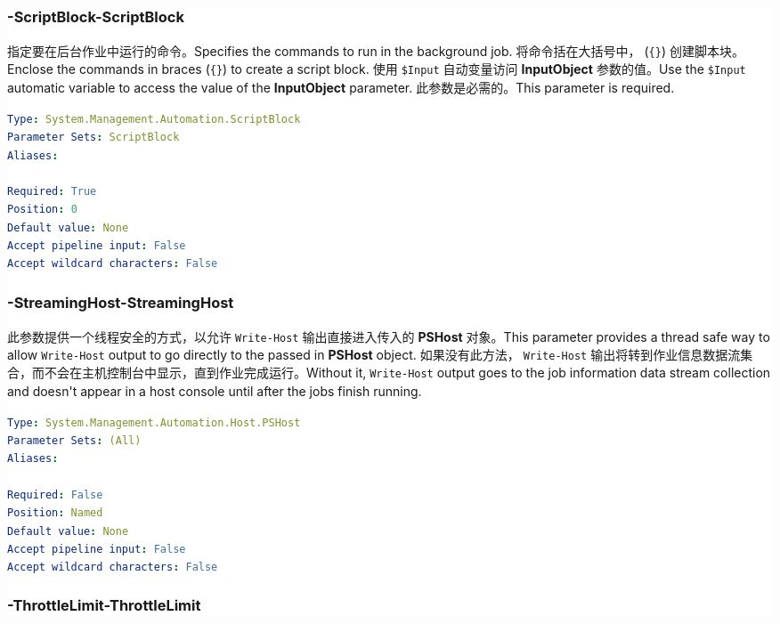 ### <span data-ttu-id="89165-156">-ScriptBlock</span><span class="sxs-lookup"><span data-stu-id="89165-156">-ScriptBlock</span></span>

<span data-ttu-id="89165-157">指定要在后台作业中运行的命令。</span><span class="sxs-lookup"><span data-stu-id="89165-157">Specifies the commands to run in the background job.</span></span> <span data-ttu-id="89165-158">将命令括在大括号中， (`{}`) 创建脚本块。</span><span class="sxs-lookup"><span data-stu-id="89165-158">Enclose the commands in braces (`{}`) to create a script block.</span></span> <span data-ttu-id="89165-159">使用 `$Input` 自动变量访问 **InputObject** 参数的值。</span><span class="sxs-lookup"><span data-stu-id="89165-159">Use the `$Input` automatic variable to access the value of the **InputObject** parameter.</span></span> <span data-ttu-id="89165-160">此参数是必需的。</span><span class="sxs-lookup"><span data-stu-id="89165-160">This parameter is required.</span></span>

```yaml
Type: System.Management.Automation.ScriptBlock
Parameter Sets: ScriptBlock
Aliases:

Required: True
Position: 0
Default value: None
Accept pipeline input: False
Accept wildcard characters: False
```

### <span data-ttu-id="89165-161">-StreamingHost</span><span class="sxs-lookup"><span data-stu-id="89165-161">-StreamingHost</span></span>

<span data-ttu-id="89165-162">此参数提供一个线程安全的方式，以允许 `Write-Host` 输出直接进入传入的 **PSHost** 对象。</span><span class="sxs-lookup"><span data-stu-id="89165-162">This parameter provides a thread safe way to allow `Write-Host` output to go directly to the passed in **PSHost** object.</span></span> <span data-ttu-id="89165-163">如果没有此方法， `Write-Host` 输出将转到作业信息数据流集合，而不会在主机控制台中显示，直到作业完成运行。</span><span class="sxs-lookup"><span data-stu-id="89165-163">Without it, `Write-Host` output goes to the job information data stream collection and doesn't appear in a host console until after the jobs finish running.</span></span>

```yaml
Type: System.Management.Automation.Host.PSHost
Parameter Sets: (All)
Aliases:

Required: False
Position: Named
Default value: None
Accept pipeline input: False
Accept wildcard characters: False
```

### <span data-ttu-id="89165-164">-ThrottleLimit</span><span class="sxs-lookup"><span data-stu-id="89165-164">-ThrottleLimit</span></span>
